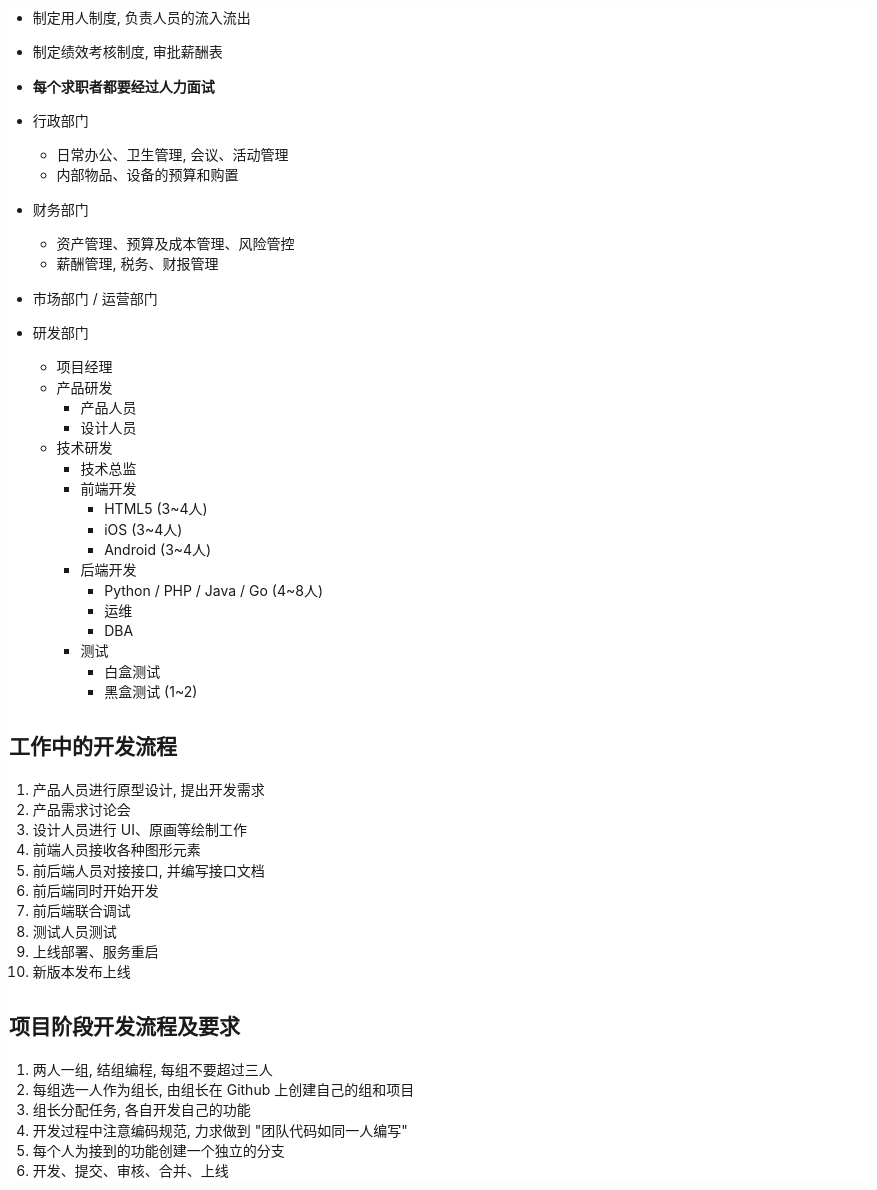   - 制定用人制度, 负责人员的流入流出
  - 制定绩效考核制度, 审批薪酬表
  - **每个求职者都要经过人力面试**

- 行政部门

  - 日常办公、卫生管理, 会议、活动管理
  - 内部物品、设备的预算和购置

- 财务部门

  - 资产管理、预算及成本管理、风险管控
  - 薪酬管理, 税务、财报管理

- 市场部门 / 运营部门

- 研发部门

  - 项目经理
  - 产品研发
    - 产品人员
    - 设计人员
  - 技术研发
    - 技术总监
    - 前端开发
      - HTML5 (3~4人)
      - iOS (3~4人)
      - Android (3~4人)
    - 后端开发
      - Python / PHP / Java / Go (4~8人)
      - 运维
      - DBA
    - 测试
      - 白盒测试
      - 黑盒测试 (1~2)


## 工作中的开发流程

1. 产品人员进行原型设计, 提出开发需求
2. 产品需求讨论会
3. 设计人员进行 UI、原画等绘制工作
4. 前端人员接收各种图形元素
5. 前后端人员对接接口, 并编写接口文档
6. 前后端同时开始开发
7. 前后端联合调试
8. 测试人员测试
9. 上线部署、服务重启
10. 新版本发布上线


## 项目阶段开发流程及要求

1. 两人一组, 结组编程, 每组不要超过三人
2. 每组选一人作为组长, 由组长在 Github 上创建自己的组和项目
3. 组长分配任务, 各自开发自己的功能
4. 开发过程中注意编码规范, 力求做到 "团队代码如同一人编写"
5. 每个人为接到的功能创建一个独立的分支
6. 开发、提交、审核、合并、上线
